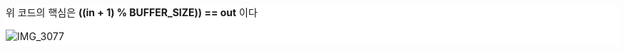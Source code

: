 위 코드의 핵심은 **((in + 1) % BUFFER_SIZE)) == out** 이다

![IMG_3077](https://github.com/user-attachments/assets/c662c963-dc4e-4afb-82de-be789e44cd16)






















































